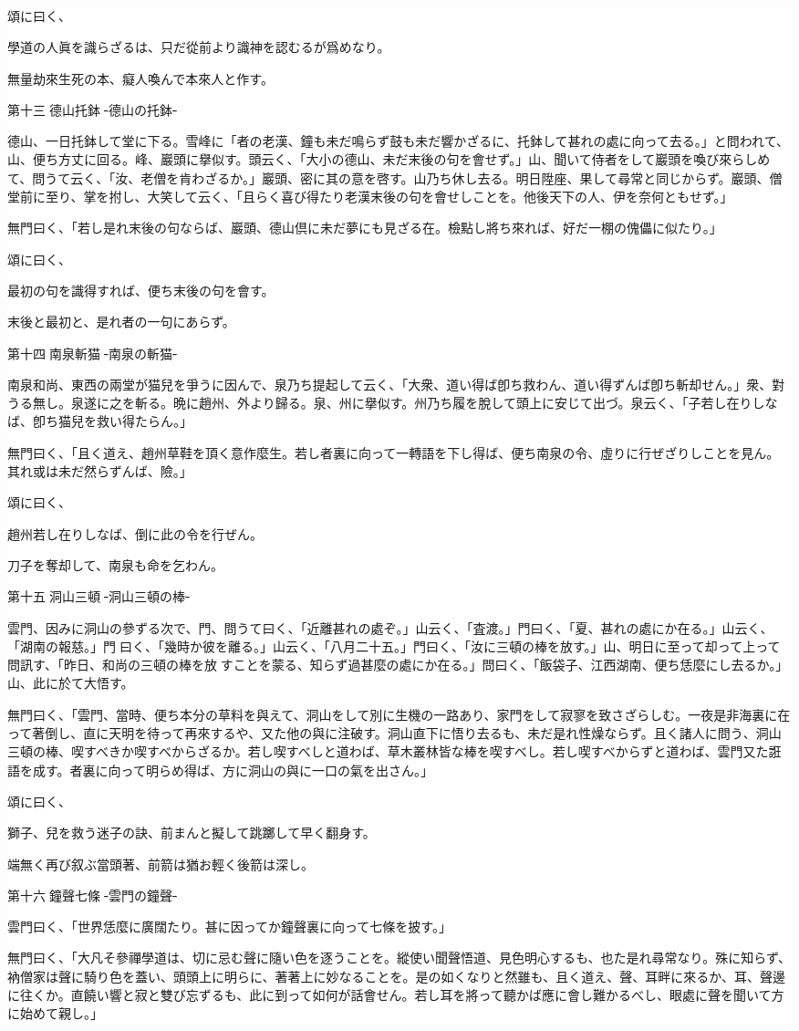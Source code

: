  頌に曰く、  

學道の人眞を識らざるは、只だ從前より識神を認むるが爲めなり。  

無量劫來生死の本、癡人喚んで本來人と作す。  

  

第十三 德山托鉢 ‐德山の托鉢‐  

德山、一日托鉢して堂に下る。雪峰に「者の老漢、鐘も未だ鳴らず鼓も未だ響かざるに、托鉢して甚れの處に向って去る。」と問われて、山、便ち方丈に回る。峰、巖頭に擧似す。頭云く、「大小の德山、未だ末後の句を會せず。」山、聞いて侍者をして巖頭を喚び來らしめて、問うて云く、「汝、老僧を肯わざるか。」巖頭、密に其の意を啓す。山乃ち休し去る。明日陞座、果して尋常と同じからず。巖頭、僧堂前に至り、掌を拊し、大笑して云く、「且らく喜び得たり老漢末後の句を會せしことを。他後天下の人、伊を奈何ともせず。」  

 無門曰く、「若し是れ末後の句ならば、巖頭、德山倶に未だ夢にも見ざる在。檢點し將ち來れば、好だ一棚の傀儡に似たり。」  

 頌に曰く、  

最初の句を識得すれば、便ち末後の句を會す。  

末後と最初と、是れ者の一句にあらず。  

  

第十四 南泉斬猫 ‐南泉の斬猫‐  

 南泉和尚、東西の兩堂が猫兒を爭うに因んで、泉乃ち提起して云く、「大衆、道い得ば卽ち救わん、道い得ずんば卽ち斬却せん。」衆、對うる無し。泉遂に之を斬る。晩に趙州、外より歸る。泉、州に擧似す。州乃ち履を脫して頭上に安じて出づ。泉云く、「子若し在りしなば、卽ち猫兒を救い得たらん。」  

 無門曰く、「且く道え、趙州草鞋を頂く意作麼生。若し者裏に向って一轉語を下し得ば、便ち南泉の令、虛りに行ぜざりしことを見ん。其れ或は未だ然らずんば、險。」  

 頌に曰く、  

趙州若し在りしなば、倒に此の令を行ぜん。  

刀子を奪却して、南泉も命を乞わん。  

  

第十五 洞山三頓 ‐洞山三頓の棒‐  

 
雲門、因みに洞山の參ずる次で、門、問うて曰く、「近離甚れの處ぞ。」山云く、「査渡。」門曰く、「夏、甚れの處にか在る。」山云く、「湖南の報慈。」門
曰く、「幾時か彼を離る。」山云く、「八月二十五。」門曰く、「汝に三頓の棒を放す。」山、明日に至って却って上って問訊す、「昨日、和尚の三頓の棒を放
すことを蒙る、知らず過甚麼の處にか在る。」問曰く、「飯袋子、江西湖南、便ち恁麼にし去るか。」山、此に於て大悟す。  

 無門曰く、「雲門、當時、便ち本分の草料を與えて、洞山をして別に生機の一路あり、家門をして寂寥を致さざらしむ。一夜是非海裏に在って著倒し、直に天明を待って再來するや、又た他の與に注破す。洞山直下に悟り去るも、未だ是れ性燥ならず。且く諸人に問う、洞山三頓の棒、喫すべきか喫すべからざるか。若し喫すべしと道わば、草木叢林皆な棒を喫すべし。若し喫すべからずと道わば、雲門又た誑語を成す。者裏に向って明らめ得ば、方に洞山の與に一口の氣を出さん。」  

 頌に曰く、  

獅子、兒を救う迷子の訣、前まんと擬して跳躑して早く翻身す。  

端無く再び叙ぶ當頭著、前箭は猶お輕く後箭は深し。  

  

  

第十六 鐘聲七條 ‐雲門の鐘聲‐  

 雲門曰く、「世界恁麼に廣闊たり。甚に因ってか鐘聲裏に向って七條を披す。」  

 無門曰く、「大凡そ參禪學道は、切に忌む聲に隨い色を逐うことを。縱使い聞聲悟道、見色明心するも、也た是れ尋常なり。殊に知らず、衲僧家は聲に騎り色を蓋い、頭頭上に明らに、著著上に妙なることを。是の如くなりと然雖も、且く道え、聲、耳畔に來るか、耳、聲邊に往くか。直饒い響と寂と雙び忘ずるも、此に到って如何が話會せん。若し耳を將って聽かば應に會し難かるべし、眼處に聲を聞いて方に始めて親し。」  
